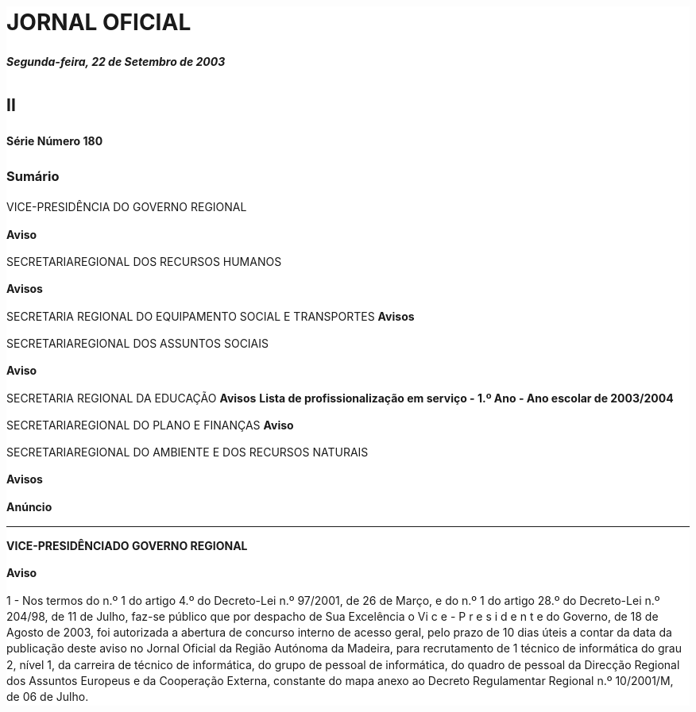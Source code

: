 # JORNAL OFICIAL

##### Segunda-feira, 22 de Setembro de 2003

## II

#### Série Número 180

### **Sumário**

VICE-PRESIDÊNCIA DO GOVERNO REGIONAL

**Aviso**


SECRETARIAREGIONAL DOS RECURSOS HUMANOS

**Avisos**


SECRETARIA REGIONAL DO EQUIPAMENTO SOCIAL E TRANSPORTES
**Avisos**


SECRETARIAREGIONAL DOS ASSUNTOS SOCIAIS

**Aviso**


SECRETARIA REGIONAL DA EDUCAÇÃO
**Avisos**
**Lista de profissionalização em serviço - 1.º Ano - Ano escolar de 2003/2004**


SECRETARIAREGIONAL DO PLANO E FINANÇAS
**Aviso**


SECRETARIAREGIONAL DO AMBIENTE E DOS RECURSOS NATURAIS

**Avisos**

**Anúncio**




---

**VICE-PRESIDÊNCIADO GOVERNO REGIONAL**


**Aviso**


1 - Nos termos do n.º 1 do artigo 4.º do Decreto-Lei n.º
97/2001, de 26 de Março, e do n.º 1 do artigo 28.º do
Decreto-Lei n.º 204/98, de 11 de Julho, faz-se público
que por despacho de Sua Excelência o Vi c e - P r e s i d e n t e
do Governo, de 18 de Agosto de 2003, foi autorizada a
abertura de concurso interno de acesso geral, pelo prazo
de 10 dias úteis a contar da data da publicação deste
aviso no Jornal Oficial da Região Autónoma da
Madeira, para recrutamento de 1 técnico de informática
do grau 2, nível 1, da carreira de técnico de informática,
do grupo de pessoal de informática, do quadro de
pessoal da Direcção Regional dos Assuntos Europeus e
da Cooperação Externa, constante do mapa anexo ao
Decreto Regulamentar Regional n.º 10/2001/M, de 06
de Julho.
